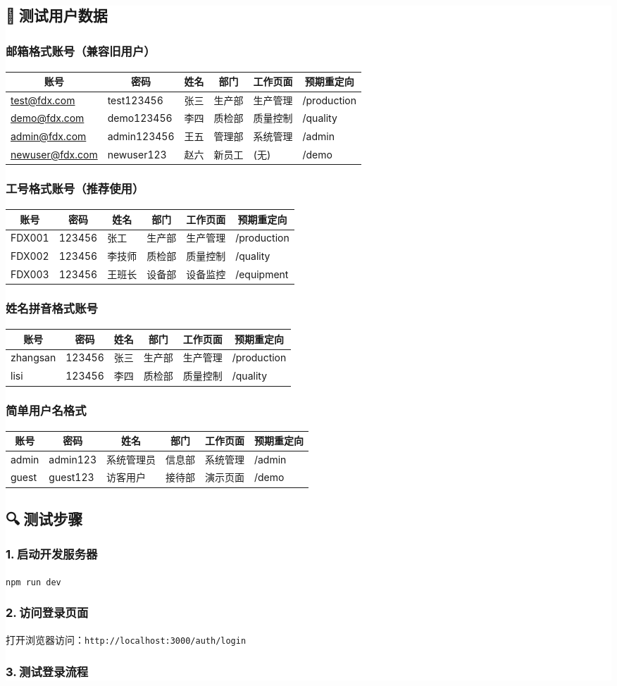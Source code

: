 ## 🧪 测试用户数据

### 邮箱格式账号（兼容旧用户）
| 账号 | 密码 | 姓名 | 部门 | 工作页面 | 预期重定向 |
|------|------|------|------|----------|------------|
| test@fdx.com | test123456 | 张三 | 生产部 | 生产管理 | /production |
| demo@fdx.com | demo123456 | 李四 | 质检部 | 质量控制 | /quality |
| admin@fdx.com | admin123456 | 王五 | 管理部 | 系统管理 | /admin |
| newuser@fdx.com | newuser123 | 赵六 | 新员工 | (无) | /demo |

### 工号格式账号（推荐使用）
| 账号 | 密码 | 姓名 | 部门 | 工作页面 | 预期重定向 |
|------|------|------|------|----------|------------|
| FDX001 | 123456 | 张工 | 生产部 | 生产管理 | /production |
| FDX002 | 123456 | 李技师 | 质检部 | 质量控制 | /quality |
| FDX003 | 123456 | 王班长 | 设备部 | 设备监控 | /equipment |

### 姓名拼音格式账号
| 账号 | 密码 | 姓名 | 部门 | 工作页面 | 预期重定向 |
|------|------|------|------|----------|------------|
| zhangsan | 123456 | 张三 | 生产部 | 生产管理 | /production |
| lisi | 123456 | 李四 | 质检部 | 质量控制 | /quality |

### 简单用户名格式
| 账号 | 密码 | 姓名 | 部门 | 工作页面 | 预期重定向 |
|------|------|------|------|----------|------------|
| admin | admin123 | 系统管理员 | 信息部 | 系统管理 | /admin |
| guest | guest123 | 访客用户 | 接待部 | 演示页面 | /demo |

## 🔍 测试步骤

### 1. 启动开发服务器
```bash
npm run dev
```

### 2. 访问登录页面
打开浏览器访问：`http://localhost:3000/auth/login`

### 3. 测试登录流程
